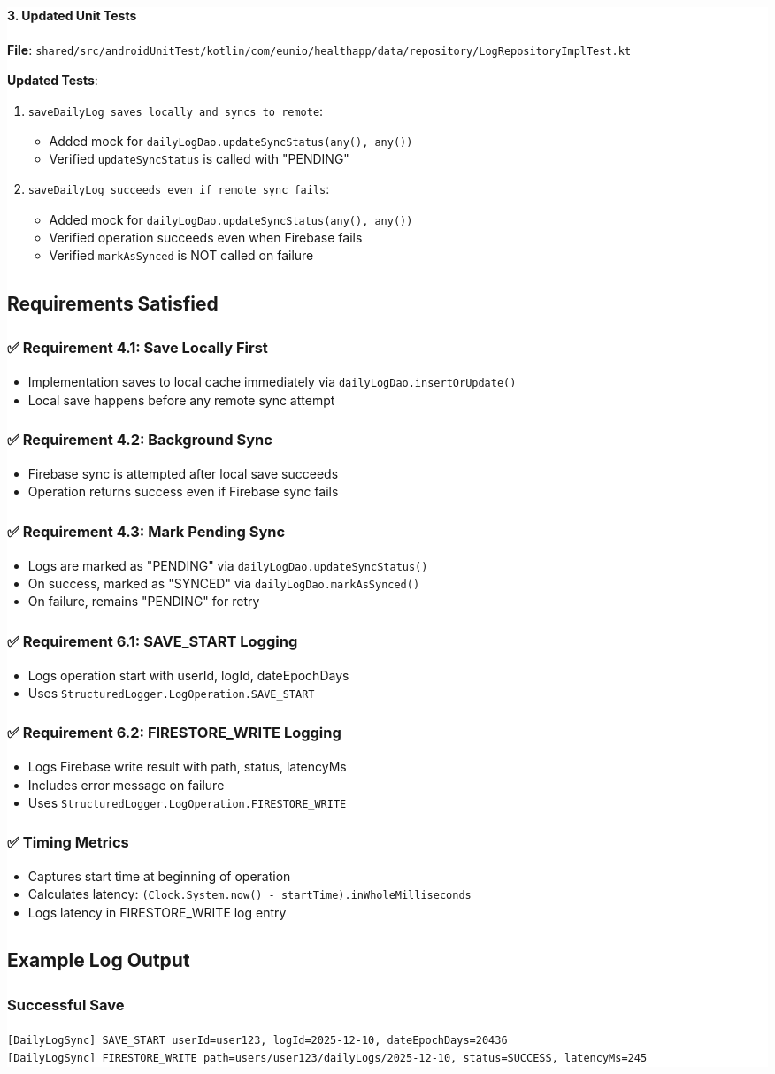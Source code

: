 #### 3. Updated Unit Tests
**File**: `shared/src/androidUnitTest/kotlin/com/eunio/healthapp/data/repository/LogRepositoryImplTest.kt`

**Updated Tests**:
1. `saveDailyLog saves locally and syncs to remote`:
   - Added mock for `dailyLogDao.updateSyncStatus(any(), any())`
   - Verified `updateSyncStatus` is called with "PENDING"
   
2. `saveDailyLog succeeds even if remote sync fails`:
   - Added mock for `dailyLogDao.updateSyncStatus(any(), any())`
   - Verified operation succeeds even when Firebase fails
   - Verified `markAsSynced` is NOT called on failure

## Requirements Satisfied

### ✅ Requirement 4.1: Save Locally First
- Implementation saves to local cache immediately via `dailyLogDao.insertOrUpdate()`
- Local save happens before any remote sync attempt

### ✅ Requirement 4.2: Background Sync
- Firebase sync is attempted after local save succeeds
- Operation returns success even if Firebase sync fails

### ✅ Requirement 4.3: Mark Pending Sync
- Logs are marked as "PENDING" via `dailyLogDao.updateSyncStatus()`
- On success, marked as "SYNCED" via `dailyLogDao.markAsSynced()`
- On failure, remains "PENDING" for retry

### ✅ Requirement 6.1: SAVE_START Logging
- Logs operation start with userId, logId, dateEpochDays
- Uses `StructuredLogger.LogOperation.SAVE_START`

### ✅ Requirement 6.2: FIRESTORE_WRITE Logging
- Logs Firebase write result with path, status, latencyMs
- Includes error message on failure
- Uses `StructuredLogger.LogOperation.FIRESTORE_WRITE`

### ✅ Timing Metrics
- Captures start time at beginning of operation
- Calculates latency: `(Clock.System.now() - startTime).inWholeMilliseconds`
- Logs latency in FIRESTORE_WRITE log entry

## Example Log Output

### Successful Save
```
[DailyLogSync] SAVE_START userId=user123, logId=2025-12-10, dateEpochDays=20436
[DailyLogSync] FIRESTORE_WRITE path=users/user123/dailyLogs/2025-12-10, status=SUCCESS, latencyMs=245
```
